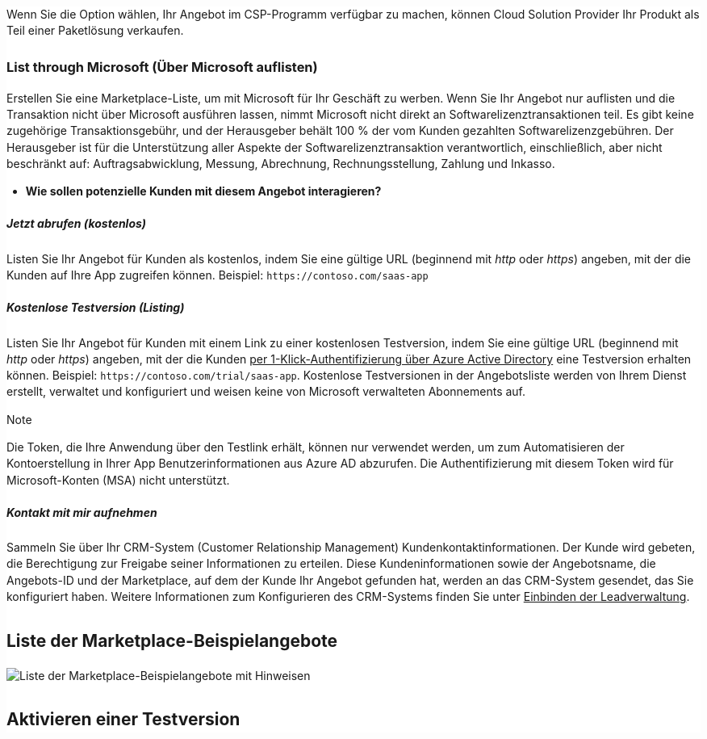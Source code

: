 Wenn Sie die Option wählen, Ihr Angebot im CSP-Programm verfügbar zu machen, können Cloud Solution Provider Ihr Produkt als Teil einer Paketlösung verkaufen. 

### <a name="list-through-microsoft"></a>List through Microsoft (Über Microsoft auflisten)

Erstellen Sie eine Marketplace-Liste, um mit Microsoft für Ihr Geschäft zu werben. Wenn Sie Ihr Angebot nur auflisten und die Transaktion nicht über Microsoft ausführen lassen, nimmt Microsoft nicht direkt an Softwarelizenztransaktionen teil. Es gibt keine zugehörige Transaktionsgebühr, und der Herausgeber behält 100 % der vom Kunden gezahlten Softwarelizenzgebühren. Der Herausgeber ist für die Unterstützung aller Aspekte der Softwarelizenztransaktion verantwortlich, einschließlich, aber nicht beschränkt auf: Auftragsabwicklung, Messung, Abrechnung, Rechnungsstellung, Zahlung und Inkasso. 

- **Wie sollen potenzielle Kunden mit diesem Angebot interagieren?**

##### <a name="get-it-now-free"></a>Jetzt abrufen (kostenlos)
Listen Sie Ihr Angebot für Kunden als kostenlos, indem Sie eine gültige URL (beginnend mit *http* oder *https*) angeben, mit der die Kunden auf Ihre App zugreifen können.  Beispiel: `https://contoso.com/saas-app`

##### <a name="free-trial-listing"></a>Kostenlose Testversion (Listing)
Listen Sie Ihr Angebot für Kunden mit einem Link zu einer kostenlosen Testversion, indem Sie eine gültige URL (beginnend mit *http* oder *https*) angeben, mit der die Kunden [per 1-Klick-Authentifizierung über Azure Active Directory](https://docs.microsoft.com/azure/marketplace/marketplace-saas-applications-technical-publishing-guide#using-azure-active-directory-to-enable-trials) eine Testversion erhalten können.  Beispiel: `https://contoso.com/trial/saas-app`. Kostenlose Testversionen in der Angebotsliste werden von Ihrem Dienst erstellt, verwaltet und konfiguriert und weisen keine von Microsoft verwalteten Abonnements auf.

> [!NOTE]
> Die Token, die Ihre Anwendung über den Testlink erhält, können nur verwendet werden, um zum Automatisieren der Kontoerstellung in Ihrer App Benutzerinformationen aus Azure AD abzurufen. Die Authentifizierung mit diesem Token wird für Microsoft-Konten (MSA) nicht unterstützt.

##### <a name="contact-me"></a>Kontakt mit mir aufnehmen
Sammeln Sie über Ihr CRM-System (Customer Relationship Management) Kundenkontaktinformationen. Der Kunde wird gebeten, die Berechtigung zur Freigabe seiner Informationen zu erteilen. Diese Kundeninformationen sowie der Angebotsname, die Angebots-ID und der Marketplace, auf dem der Kunde Ihr Angebot gefunden hat, werden an das CRM-System gesendet, das Sie konfiguriert haben. Weitere Informationen zum Konfigurieren des CRM-Systems finden Sie unter [Einbinden der Leadverwaltung](#connect-lead-management). 

## <a name="example-marketplace-offer-listing"></a>Liste der Marketplace-Beispielangebote

![Liste der Marketplace-Beispielangebote mit Hinweisen](./media/marketplace-offer.svg)

## <a name="enable-a-test-drive"></a>Aktivieren einer Testversion
